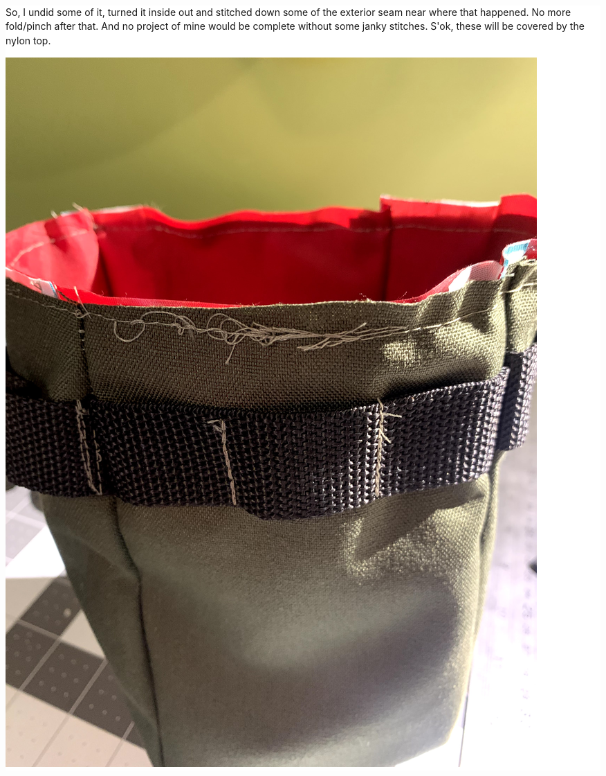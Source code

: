 So, I undid some of it, turned it inside out and stitched down some of the exterior seam near where that happened. No more fold/pinch after that.  And no project of mine would be complete without some janky stitches. S'ok, these will be covered by the nylon top.

![Janky Stitches](/images/janky-stitches.jpg)
